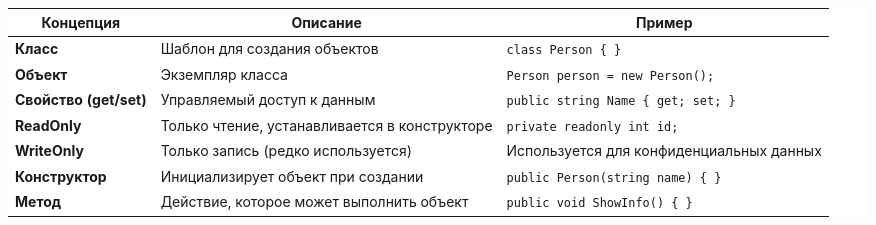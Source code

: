| Концепция | Описание | Пример |
|-----------|---------|--------|
| **Класс** | Шаблон для создания объектов | `class Person { }` |
| **Объект** | Экземпляр класса | `Person person = new Person();` |
| **Свойство (get/set)** | Управляемый доступ к данным | `public string Name { get; set; }` |
| **ReadOnly** | Только чтение, устанавливается в конструкторе | `private readonly int id;` |
| **WriteOnly** | Только запись (редко используется) | Используется для конфиденциальных данных |
| **Конструктор** | Инициализирует объект при создании | `public Person(string name) { }` |
| **Метод** | Действие, которое может выполнить объект | `public void ShowInfo() { }` |
